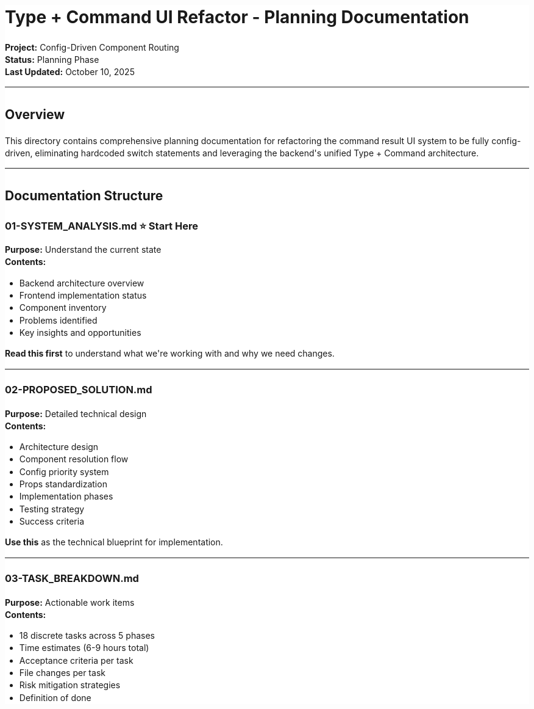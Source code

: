 # Type + Command UI Refactor - Planning Documentation

**Project:** Config-Driven Component Routing  
**Status:** Planning Phase  
**Last Updated:** October 10, 2025

---

## Overview

This directory contains comprehensive planning documentation for refactoring the command result UI system to be fully config-driven, eliminating hardcoded switch statements and leveraging the backend's unified Type + Command architecture.

---

## Documentation Structure

### 01-SYSTEM_ANALYSIS.md ⭐ Start Here
**Purpose:** Understand the current state  
**Contents:**
- Backend architecture overview
- Frontend implementation status
- Component inventory
- Problems identified
- Key insights and opportunities

**Read this first** to understand what we're working with and why we need changes.

---

### 02-PROPOSED_SOLUTION.md
**Purpose:** Detailed technical design  
**Contents:**
- Architecture design
- Component resolution flow
- Config priority system
- Props standardization
- Implementation phases
- Testing strategy
- Success criteria

**Use this** as the technical blueprint for implementation.

---

### 03-TASK_BREAKDOWN.md
**Purpose:** Actionable work items  
**Contents:**
- 18 discrete tasks across 5 phases
- Time estimates (6-9 hours total)
- Acceptance criteria per task
- File changes per task
- Risk mitigation strategies
- Definition of done
